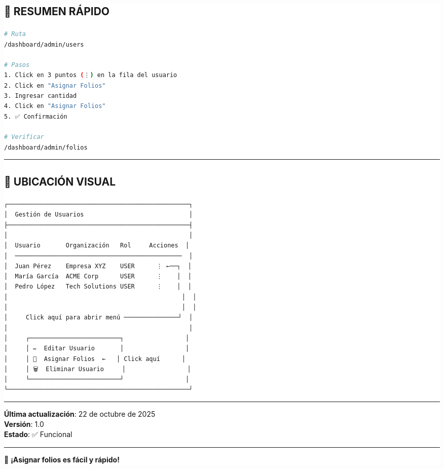 ## 🎯 RESUMEN RÁPIDO

```bash
# Ruta
/dashboard/admin/users

# Pasos
1. Click en 3 puntos (⋮) en la fila del usuario
2. Click en "Asignar Folios"
3. Ingresar cantidad
4. Click en "Asignar Folios"
5. ✅ Confirmación

# Verificar
/dashboard/admin/folios
```

---

## 📸 UBICACIÓN VISUAL

```
┌──────────────────────────────────────────────────┐
│  Gestión de Usuarios                             │
├──────────────────────────────────────────────────┤
│                                                  │
│  Usuario       Organización   Rol     Acciones  │
│  ──────────────────────────────────────────────  │
│  Juan Pérez    Empresa XYZ    USER      ⋮ ←──┐  │
│  María García  ACME Corp      USER      ⋮    │  │
│  Pedro López   Tech Solutions USER      ⋮    │  │
│                                                │  │
│                                                │  │
│     Click aquí para abrir menú ───────────────┘  │
│                                                  │
│     ┌─────────────────────────┐                 │
│     │ ✏️  Editar Usuario       │                 │
│     │ 🔑  Asignar Folios  ←   │ Click aquí      │
│     │ 🗑️  Eliminar Usuario     │                 │
│     └─────────────────────────┘                 │
└──────────────────────────────────────────────────┘
```

---

**Última actualización**: 22 de octubre de 2025  
**Versión**: 1.0  
**Estado**: ✅ Funcional  

---

🎫 **¡Asignar folios es fácil y rápido!**

